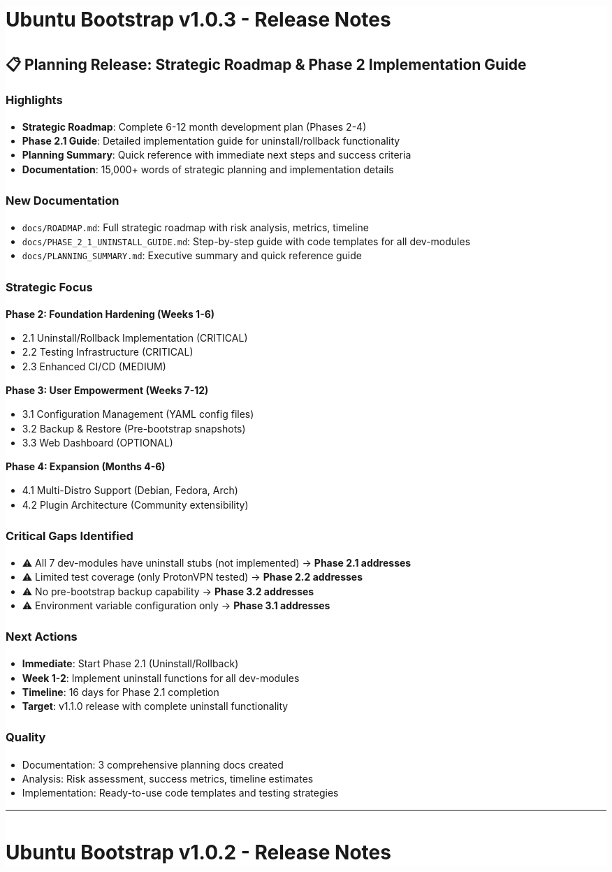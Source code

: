 # Ubuntu Bootstrap v1.0.3 - Release Notes

## 📋 Planning Release: Strategic Roadmap & Phase 2 Implementation Guide

### Highlights
- **Strategic Roadmap**: Complete 6-12 month development plan (Phases 2-4)
- **Phase 2.1 Guide**: Detailed implementation guide for uninstall/rollback functionality
- **Planning Summary**: Quick reference with immediate next steps and success criteria
- **Documentation**: 15,000+ words of strategic planning and implementation details

### New Documentation
- `docs/ROADMAP.md`: Full strategic roadmap with risk analysis, metrics, timeline
- `docs/PHASE_2_1_UNINSTALL_GUIDE.md`: Step-by-step guide with code templates for all dev-modules
- `docs/PLANNING_SUMMARY.md`: Executive summary and quick reference guide

### Strategic Focus
**Phase 2: Foundation Hardening (Weeks 1-6)**
- 2.1 Uninstall/Rollback Implementation (CRITICAL)
- 2.2 Testing Infrastructure (CRITICAL)
- 2.3 Enhanced CI/CD (MEDIUM)

**Phase 3: User Empowerment (Weeks 7-12)**
- 3.1 Configuration Management (YAML config files)
- 3.2 Backup & Restore (Pre-bootstrap snapshots)
- 3.3 Web Dashboard (OPTIONAL)

**Phase 4: Expansion (Months 4-6)**
- 4.1 Multi-Distro Support (Debian, Fedora, Arch)
- 4.2 Plugin Architecture (Community extensibility)

### Critical Gaps Identified
- ⚠️ All 7 dev-modules have uninstall stubs (not implemented) → **Phase 2.1 addresses**
- ⚠️ Limited test coverage (only ProtonVPN tested) → **Phase 2.2 addresses**
- ⚠️ No pre-bootstrap backup capability → **Phase 3.2 addresses**
- ⚠️ Environment variable configuration only → **Phase 3.1 addresses**

### Next Actions
- **Immediate**: Start Phase 2.1 (Uninstall/Rollback)
- **Week 1-2**: Implement uninstall functions for all dev-modules
- **Timeline**: 16 days for Phase 2.1 completion
- **Target**: v1.1.0 release with complete uninstall functionality

### Quality
- Documentation: 3 comprehensive planning docs created
- Analysis: Risk assessment, success metrics, timeline estimates
- Implementation: Ready-to-use code templates and testing strategies

---
# Ubuntu Bootstrap v1.0.2 - Release Notes
